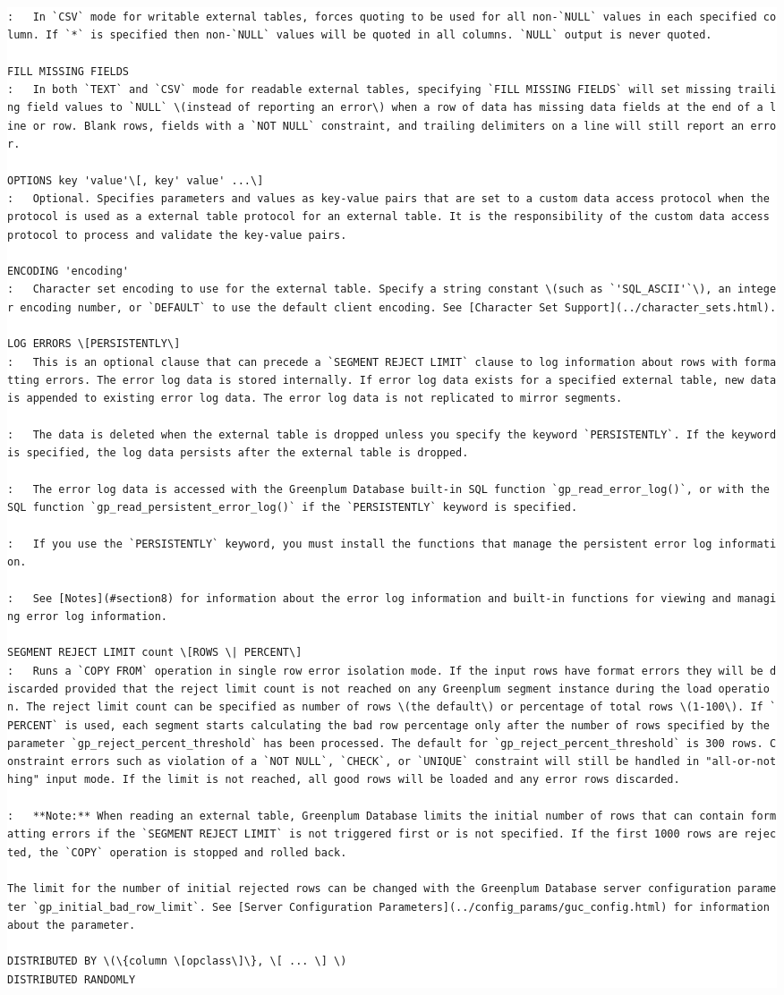 ```
:   In `CSV` mode for writable external tables, forces quoting to be used for all non-`NULL` values in each specified column. If `*` is specified then non-`NULL` values will be quoted in all columns. `NULL` output is never quoted.

FILL MISSING FIELDS
:   In both `TEXT` and `CSV` mode for readable external tables, specifying `FILL MISSING FIELDS` will set missing trailing field values to `NULL` \(instead of reporting an error\) when a row of data has missing data fields at the end of a line or row. Blank rows, fields with a `NOT NULL` constraint, and trailing delimiters on a line will still report an error.

OPTIONS key 'value'\[, key' value' ...\]
:   Optional. Specifies parameters and values as key-value pairs that are set to a custom data access protocol when the protocol is used as a external table protocol for an external table. It is the responsibility of the custom data access protocol to process and validate the key-value pairs.

ENCODING 'encoding'
:   Character set encoding to use for the external table. Specify a string constant \(such as `'SQL_ASCII'`\), an integer encoding number, or `DEFAULT` to use the default client encoding. See [Character Set Support](../character_sets.html).

LOG ERRORS \[PERSISTENTLY\]
:   This is an optional clause that can precede a `SEGMENT REJECT LIMIT` clause to log information about rows with formatting errors. The error log data is stored internally. If error log data exists for a specified external table, new data is appended to existing error log data. The error log data is not replicated to mirror segments.

:   The data is deleted when the external table is dropped unless you specify the keyword `PERSISTENTLY`. If the keyword is specified, the log data persists after the external table is dropped.

:   The error log data is accessed with the Greenplum Database built-in SQL function `gp_read_error_log()`, or with the SQL function `gp_read_persistent_error_log()` if the `PERSISTENTLY` keyword is specified.

:   If you use the `PERSISTENTLY` keyword, you must install the functions that manage the persistent error log information.

:   See [Notes](#section8) for information about the error log information and built-in functions for viewing and managing error log information.

SEGMENT REJECT LIMIT count \[ROWS \| PERCENT\]
:   Runs a `COPY FROM` operation in single row error isolation mode. If the input rows have format errors they will be discarded provided that the reject limit count is not reached on any Greenplum segment instance during the load operation. The reject limit count can be specified as number of rows \(the default\) or percentage of total rows \(1-100\). If `PERCENT` is used, each segment starts calculating the bad row percentage only after the number of rows specified by the parameter `gp_reject_percent_threshold` has been processed. The default for `gp_reject_percent_threshold` is 300 rows. Constraint errors such as violation of a `NOT NULL`, `CHECK`, or `UNIQUE` constraint will still be handled in "all-or-nothing" input mode. If the limit is not reached, all good rows will be loaded and any error rows discarded.

:   **Note:** When reading an external table, Greenplum Database limits the initial number of rows that can contain formatting errors if the `SEGMENT REJECT LIMIT` is not triggered first or is not specified. If the first 1000 rows are rejected, the `COPY` operation is stopped and rolled back.

The limit for the number of initial rejected rows can be changed with the Greenplum Database server configuration parameter `gp_initial_bad_row_limit`. See [Server Configuration Parameters](../config_params/guc_config.html) for information about the parameter.

DISTRIBUTED BY \(\{column \[opclass\]\}, \[ ... \] \)
DISTRIBUTED RANDOMLY
```